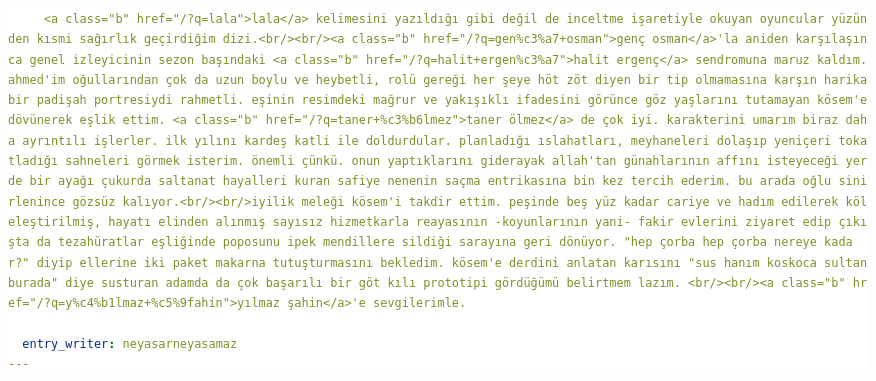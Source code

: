 ```yaml
     <a class="b" href="/?q=lala">lala</a> kelimesini yazıldığı gibi değil de inceltme işaretiyle okuyan oyuncular yüzünden kısmi sağırlık geçirdiğim dizi.<br/><br/><a class="b" href="/?q=gen%c3%a7+osman">genç osman</a>'la aniden karşılaşınca genel izleyicinin sezon başındaki <a class="b" href="/?q=halit+ergen%c3%a7">halit ergenç</a> sendromuna maruz kaldım. ahmed'im oğullarından çok da uzun boylu ve heybetli, rolü gereği her şeye höt zöt diyen bir tip olmamasına karşın harika bir padişah portresiydi rahmetli. eşinin resimdeki mağrur ve yakışıklı ifadesini görünce göz yaşlarını tutamayan kösem'e dövünerek eşlik ettim. <a class="b" href="/?q=taner+%c3%b6lmez">taner ölmez</a> de çok iyi. karakterini umarım biraz daha ayrıntılı işlerler. ilk yılını kardeş katli ile doldurdular. planladığı ıslahatları, meyhaneleri dolaşıp yeniçeri tokatladığı sahneleri görmek isterim. önemli çünkü. onun yaptıklarını giderayak allah'tan günahlarının affını isteyeceği yerde bir ayağı çukurda saltanat hayalleri kuran safiye nenenin saçma entrikasına bin kez tercih ederim. bu arada oğlu sinirlenince gözsüz kalıyor.<br/><br/>iyilik meleği kösem'i takdir ettim. peşinde beş yüz kadar cariye ve hadım edilerek köleleştirilmiş, hayatı elinden alınmış sayısız hizmetkarla reayasının -koyunlarının yani- fakir evlerini ziyaret edip çıkışta da tezahüratlar eşliğinde poposunu ipek mendillere sildiği sarayına geri dönüyor. "hep çorba hep çorba nereye kadar?" diyip ellerine iki paket makarna tutuşturmasını bekledim. kösem'e derdini anlatan karısını "sus hanım koskoca sultan burada" diye susturan adamda da çok başarılı bir göt kılı prototipi gördüğümü belirtmem lazım. <br/><br/><a class="b" href="/?q=y%c4%b1lmaz+%c5%9fahin">yılmaz şahin</a>'e sevgilerimle.
   
  entry_writer: neyasarneyasamaz
---
```

